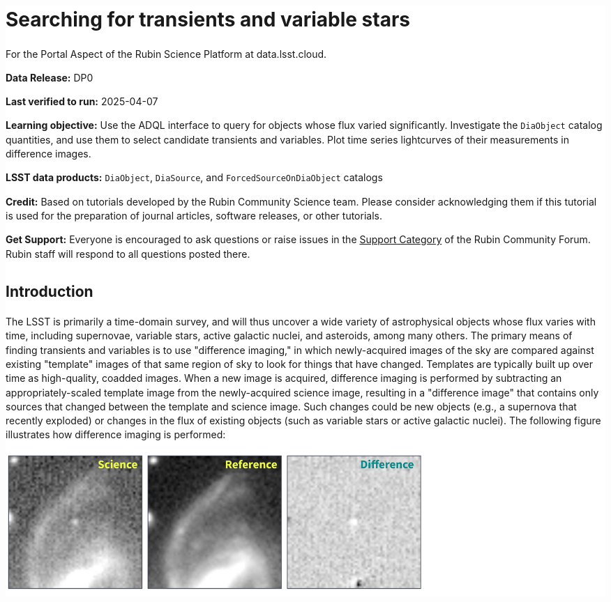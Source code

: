 # Searching for transients and variable stars

For the Portal Aspect of the Rubin Science Platform at data.lsst.cloud.

**Data Release:** DP0

**Last verified to run:** 2025-04-07

**Learning objective:** Use the ADQL interface to query for objects whose flux varied significantly. Investigate the `DiaObject` catalog quantities, and use them to select candidate transients and variables. Plot time series lightcurves of their measurements in difference images.

**LSST data products:** `DiaObject`, `DiaSource`, and `ForcedSourceOnDiaObject` catalogs

**Credit:** Based on tutorials developed by the Rubin Community Science team. Please consider acknowledging them if this tutorial is used for the preparation of journal articles, software releases, or other tutorials.

**Get Support:** Everyone is encouraged to ask questions or raise issues in the [Support Category](https://community.lsst.org/c/support/6) of the Rubin Community Forum. Rubin staff will respond to all questions posted there.

## Introduction

The LSST is primarily a time-domain survey, and will thus uncover a wide variety of astrophysical objects whose flux varies with time, including supernovae, variable stars, active galactic nuclei, and asteroids, among many others.
The primary means of finding transients and variables is to use "difference imaging," in which newly-acquired images of the sky are compared against existing "template" images of that same region of sky to look for things that have changed.
Templates are typically built up over time as high-quality, coadded images. When a new image is acquired, difference imaging is performed by subtracting an appropriately-scaled template image from the newly-acquired science image, resulting in a "difference image" that contains only sources that changed between the template and science image. Such changes could be new objects (e.g., a supernova that recently exploded) or changes in the flux of existing objects (such as variable stars or active galactic nuclei). The following figure illustrates how difference imaging is performed:

<img src="images/diffim_example.png" alt="How difference imaging works." width="600"/>
